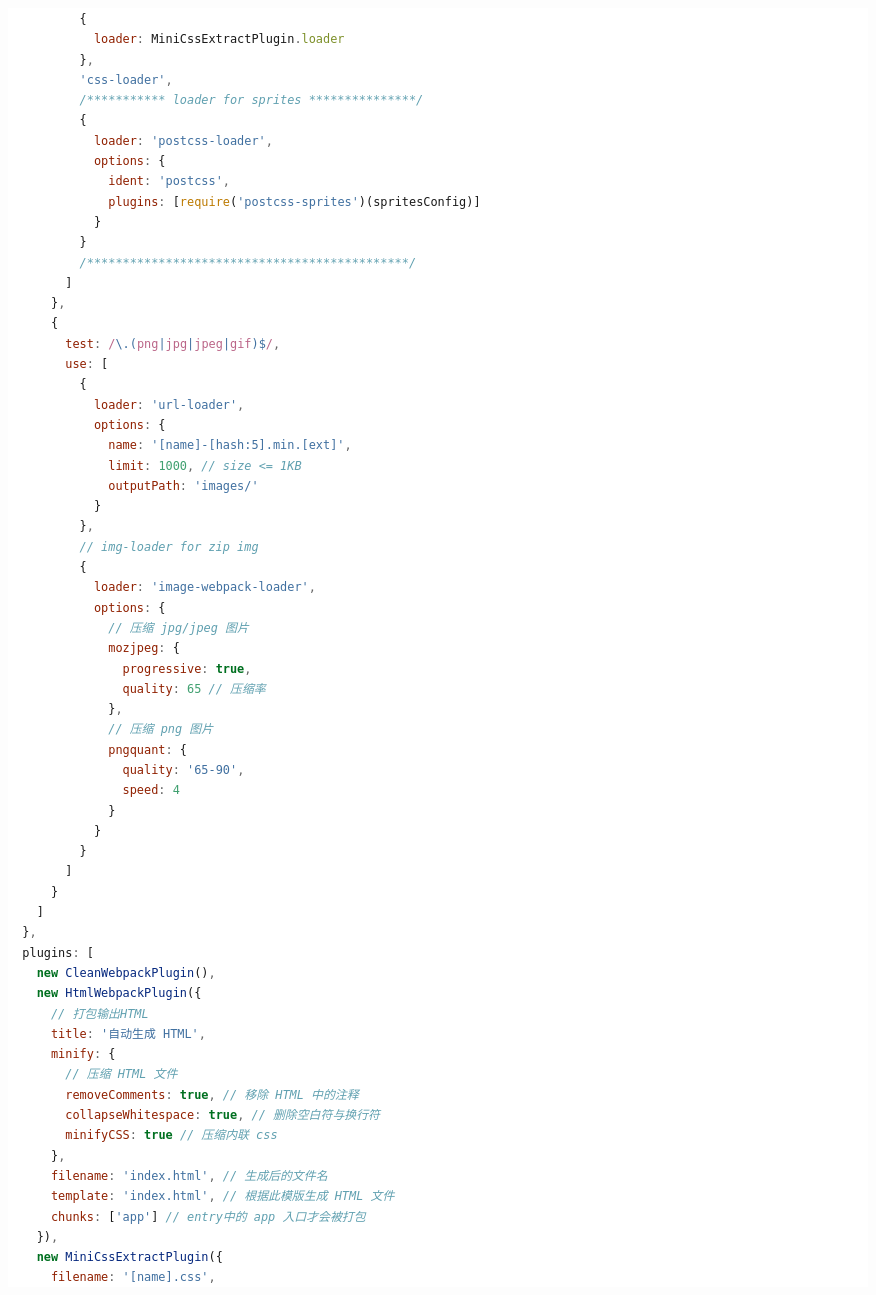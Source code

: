 ```js
          {
            loader: MiniCssExtractPlugin.loader
          },
          'css-loader',
          /*********** loader for sprites ***************/
          {
            loader: 'postcss-loader',
            options: {
              ident: 'postcss',
              plugins: [require('postcss-sprites')(spritesConfig)]
            }
          }
          /*********************************************/
        ]
      },
      {
        test: /\.(png|jpg|jpeg|gif)$/,
        use: [
          {
            loader: 'url-loader',
            options: {
              name: '[name]-[hash:5].min.[ext]',
              limit: 1000, // size <= 1KB
              outputPath: 'images/'
            }
          },
          // img-loader for zip img
          {
            loader: 'image-webpack-loader',
            options: {
              // 压缩 jpg/jpeg 图片
              mozjpeg: {
                progressive: true,
                quality: 65 // 压缩率
              },
              // 压缩 png 图片
              pngquant: {
                quality: '65-90',
                speed: 4
              }
            }
          }
        ]
      }
    ]
  },
  plugins: [
    new CleanWebpackPlugin(),
    new HtmlWebpackPlugin({
      // 打包输出HTML
      title: '自动生成 HTML',
      minify: {
        // 压缩 HTML 文件
        removeComments: true, // 移除 HTML 中的注释
        collapseWhitespace: true, // 删除空白符与换行符
        minifyCSS: true // 压缩内联 css
      },
      filename: 'index.html', // 生成后的文件名
      template: 'index.html', // 根据此模版生成 HTML 文件
      chunks: ['app'] // entry中的 app 入口才会被打包
    }),
    new MiniCssExtractPlugin({
      filename: '[name].css',
```